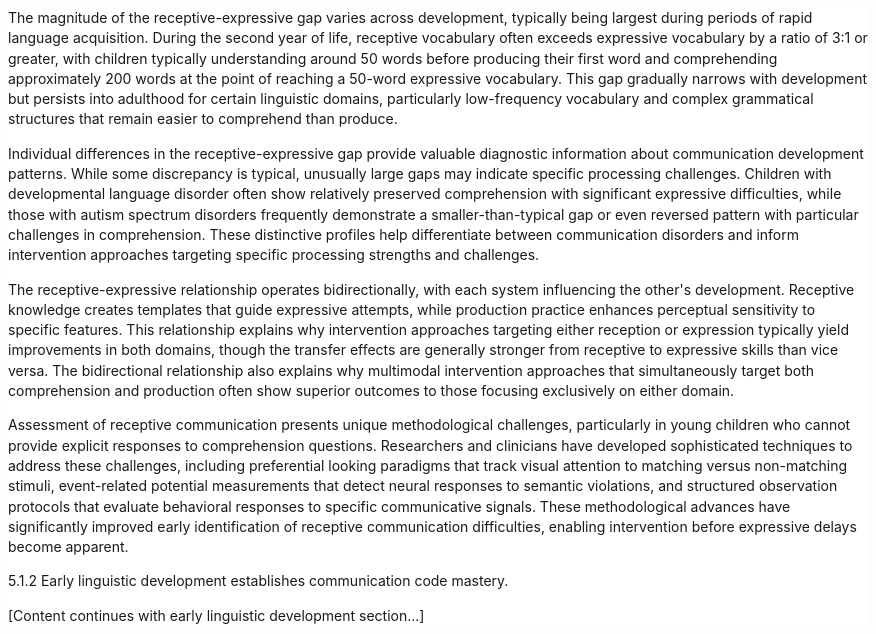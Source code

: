 The magnitude of the receptive-expressive gap varies across development, typically being largest during periods of rapid language acquisition. During the second year of life, receptive vocabulary often exceeds expressive vocabulary by a ratio of 3:1 or greater, with children typically understanding around 50 words before producing their first word and comprehending approximately 200 words at the point of reaching a 50-word expressive vocabulary. This gap gradually narrows with development but persists into adulthood for certain linguistic domains, particularly low-frequency vocabulary and complex grammatical structures that remain easier to comprehend than produce.

Individual differences in the receptive-expressive gap provide valuable diagnostic information about communication development patterns. While some discrepancy is typical, unusually large gaps may indicate specific processing challenges. Children with developmental language disorder often show relatively preserved comprehension with significant expressive difficulties, while those with autism spectrum disorders frequently demonstrate a smaller-than-typical gap or even reversed pattern with particular challenges in comprehension. These distinctive profiles help differentiate between communication disorders and inform intervention approaches targeting specific processing strengths and challenges.

The receptive-expressive relationship operates bidirectionally, with each system influencing the other's development. Receptive knowledge creates templates that guide expressive attempts, while production practice enhances perceptual sensitivity to specific features. This relationship explains why intervention approaches targeting either reception or expression typically yield improvements in both domains, though the transfer effects are generally stronger from receptive to expressive skills than vice versa. The bidirectional relationship also explains why multimodal intervention approaches that simultaneously target both comprehension and production often show superior outcomes to those focusing exclusively on either domain.

Assessment of receptive communication presents unique methodological challenges, particularly in young children who cannot provide explicit responses to comprehension questions. Researchers and clinicians have developed sophisticated techniques to address these challenges, including preferential looking paradigms that track visual attention to matching versus non-matching stimuli, event-related potential measurements that detect neural responses to semantic violations, and structured observation protocols that evaluate behavioral responses to specific communicative signals. These methodological advances have significantly improved early identification of receptive communication difficulties, enabling intervention before expressive delays become apparent.

5.1.2 Early linguistic development establishes communication code mastery.

[Content continues with early linguistic development section...]
